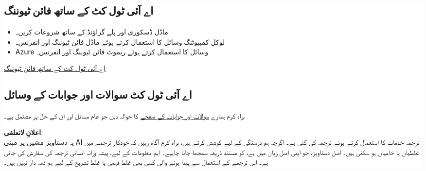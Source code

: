 ## اے آئی ٹول کٹ کے ساتھ فائن ٹیوننگ  

- ماڈل ڈسکوری اور پلے گراؤنڈ کے ساتھ شروعات کریں۔  
- لوکل کمپیوٹنگ وسائل کا استعمال کرتے ہوئے ماڈل فائن ٹیوننگ اور انفرنس۔  
- Azure وسائل کا استعمال کرتے ہوئے ریموٹ فائن ٹیوننگ اور انفرنس۔  

[اے آئی ٹول کٹ کے ساتھ فائن ٹیوننگ](../../03.FineTuning/Finetuning_VSCodeaitoolkit.md)  

## اے آئی ٹول کٹ سوالات اور جوابات کے وسائل  

براہ کرم ہمارے [سوالات اور جوابات کے صفحے](https://github.com/microsoft/vscode-ai-toolkit/blob/main/archive/QA.md) کا حوالہ دیں جو عام مسائل اور ان کے حل پر مشتمل ہے۔  

**اعلانِ لاتعلقی**:  
یہ دستاویز مشین پر مبنی AI ترجمہ خدمات کا استعمال کرتے ہوئے ترجمہ کی گئی ہے۔ اگرچہ ہم درستگی کے لیے کوشش کرتے ہیں، براہ کرم آگاہ رہیں کہ خودکار ترجمے میں غلطیاں یا خامیاں ہو سکتی ہیں۔ اصل دستاویز، جو اپنی اصل زبان میں ہے، کو مستند ذریعہ سمجھا جانا چاہیے۔ اہم معلومات کے لیے، پیشہ ورانہ انسانی ترجمہ کی سفارش کی جاتی ہے۔ اس ترجمے کے استعمال سے پیدا ہونے والی کسی بھی غلط فہمی یا غلط تشریح کے لیے ہم ذمہ دار نہیں ہیں۔